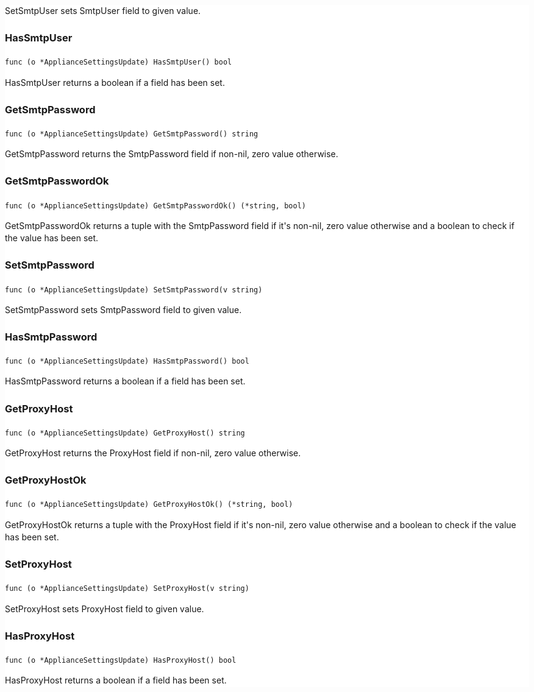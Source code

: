 SetSmtpUser sets SmtpUser field to given value.

### HasSmtpUser

`func (o *ApplianceSettingsUpdate) HasSmtpUser() bool`

HasSmtpUser returns a boolean if a field has been set.

### GetSmtpPassword

`func (o *ApplianceSettingsUpdate) GetSmtpPassword() string`

GetSmtpPassword returns the SmtpPassword field if non-nil, zero value otherwise.

### GetSmtpPasswordOk

`func (o *ApplianceSettingsUpdate) GetSmtpPasswordOk() (*string, bool)`

GetSmtpPasswordOk returns a tuple with the SmtpPassword field if it's non-nil, zero value otherwise
and a boolean to check if the value has been set.

### SetSmtpPassword

`func (o *ApplianceSettingsUpdate) SetSmtpPassword(v string)`

SetSmtpPassword sets SmtpPassword field to given value.

### HasSmtpPassword

`func (o *ApplianceSettingsUpdate) HasSmtpPassword() bool`

HasSmtpPassword returns a boolean if a field has been set.

### GetProxyHost

`func (o *ApplianceSettingsUpdate) GetProxyHost() string`

GetProxyHost returns the ProxyHost field if non-nil, zero value otherwise.

### GetProxyHostOk

`func (o *ApplianceSettingsUpdate) GetProxyHostOk() (*string, bool)`

GetProxyHostOk returns a tuple with the ProxyHost field if it's non-nil, zero value otherwise
and a boolean to check if the value has been set.

### SetProxyHost

`func (o *ApplianceSettingsUpdate) SetProxyHost(v string)`

SetProxyHost sets ProxyHost field to given value.

### HasProxyHost

`func (o *ApplianceSettingsUpdate) HasProxyHost() bool`

HasProxyHost returns a boolean if a field has been set.
